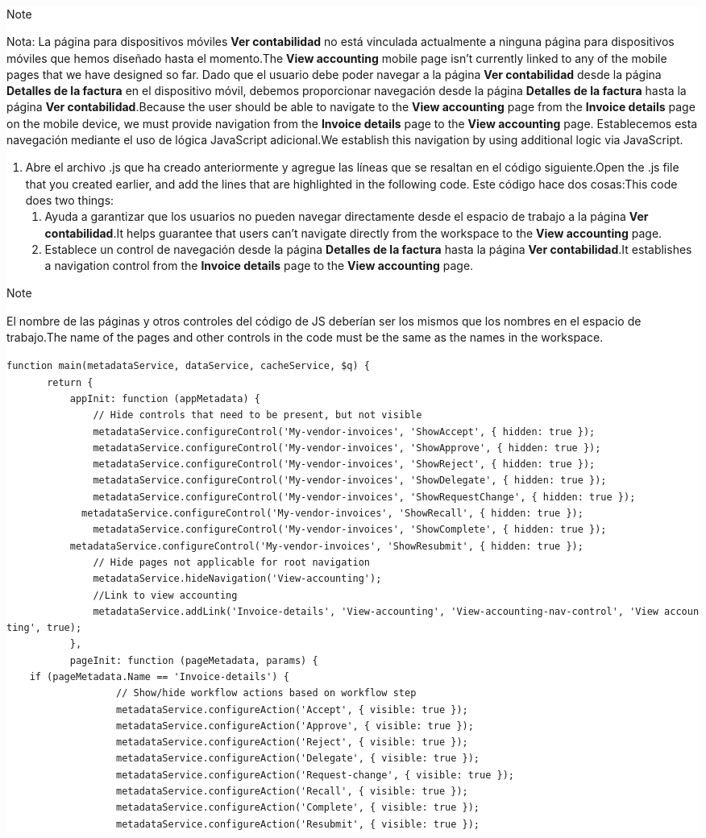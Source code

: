 > [!NOTE] 
> <span data-ttu-id="d4829-353">Nota: La página para dispositivos móviles **Ver contabilidad** no está vinculada actualmente a ninguna página para dispositivos móviles que hemos diseñado hasta el momento.</span><span class="sxs-lookup"><span data-stu-id="d4829-353">The **View accounting** mobile page isn’t currently linked to any of the mobile pages that we have designed so far.</span></span> <span data-ttu-id="d4829-354">Dado que el usuario debe poder navegar a la página **Ver contabilidad** desde la página **Detalles de la factura** en el dispositivo móvil, debemos proporcionar navegación desde la página **Detalles de la factura** hasta la página **Ver contabilidad**.</span><span class="sxs-lookup"><span data-stu-id="d4829-354">Because the user should be able to navigate to the **View accounting** page from the **Invoice details** page on the mobile device, we must provide navigation from the **Invoice details** page to the **View accounting** page.</span></span> <span data-ttu-id="d4829-355">Establecemos esta navegación mediante el uso de lógica JavaScript adicional.</span><span class="sxs-lookup"><span data-stu-id="d4829-355">We establish this navigation by using additional logic via JavaScript.</span></span>

1.  <span data-ttu-id="d4829-356">Abre el archivo .js que ha creado anteriormente y agregue las líneas que se resaltan en el código siguiente.</span><span class="sxs-lookup"><span data-stu-id="d4829-356">Open the .js file that you created earlier, and add the lines that are highlighted in the following code.</span></span> <span data-ttu-id="d4829-357">Este código hace dos cosas:</span><span class="sxs-lookup"><span data-stu-id="d4829-357">This code does two things:</span></span>
    1.  <span data-ttu-id="d4829-358">Ayuda a garantizar que los usuarios no pueden navegar directamente desde el espacio de trabajo a la página **Ver contabilidad**.</span><span class="sxs-lookup"><span data-stu-id="d4829-358">It helps guarantee that users can’t navigate directly from the workspace to the **View accounting** page.</span></span>
    2.  <span data-ttu-id="d4829-359">Establece un control de navegación desde la página **Detalles de la factura** hasta la página **Ver contabilidad**.</span><span class="sxs-lookup"><span data-stu-id="d4829-359">It establishes a navigation control from the **Invoice details** page to the **View accounting** page.</span></span>

> [!NOTE] 
> <span data-ttu-id="d4829-360">El nombre de las páginas y otros controles del código de JS deberían ser los mismos que los nombres en el espacio de trabajo.</span><span class="sxs-lookup"><span data-stu-id="d4829-360">The name of the pages and other controls in the code must be the same as the names in the workspace.</span></span>

    function main(metadataService, dataService, cacheService, $q) {
           return {
               appInit: function (appMetadata) {
                   // Hide controls that need to be present, but not visible
                   metadataService.configureControl('My-vendor-invoices', 'ShowAccept', { hidden: true });
                   metadataService.configureControl('My-vendor-invoices', 'ShowApprove', { hidden: true });
                   metadataService.configureControl('My-vendor-invoices', 'ShowReject', { hidden: true });
                   metadataService.configureControl('My-vendor-invoices', 'ShowDelegate', { hidden: true });
                   metadataService.configureControl('My-vendor-invoices', 'ShowRequestChange', { hidden: true });
                 metadataService.configureControl('My-vendor-invoices', 'ShowRecall', { hidden: true });
                   metadataService.configureControl('My-vendor-invoices', 'ShowComplete', { hidden: true });
               metadataService.configureControl('My-vendor-invoices', 'ShowResubmit', { hidden: true });
                   // Hide pages not applicable for root navigation
                   metadataService.hideNavigation('View-accounting');
                   //Link to view accounting
                   metadataService.addLink('Invoice-details', 'View-accounting', 'View-accounting-nav-control', 'View accounting', true);
               },
               pageInit: function (pageMetadata, params) {
        if (pageMetadata.Name == 'Invoice-details') {
                       // Show/hide workflow actions based on workflow step
                       metadataService.configureAction('Accept', { visible: true });
                       metadataService.configureAction('Approve', { visible: true });
                       metadataService.configureAction('Reject', { visible: true });
                       metadataService.configureAction('Delegate', { visible: true });
                       metadataService.configureAction('Request-change', { visible: true });
                       metadataService.configureAction('Recall', { visible: true });
                       metadataService.configureAction('Complete', { visible: true });
                       metadataService.configureAction('Resubmit', { visible: true });
